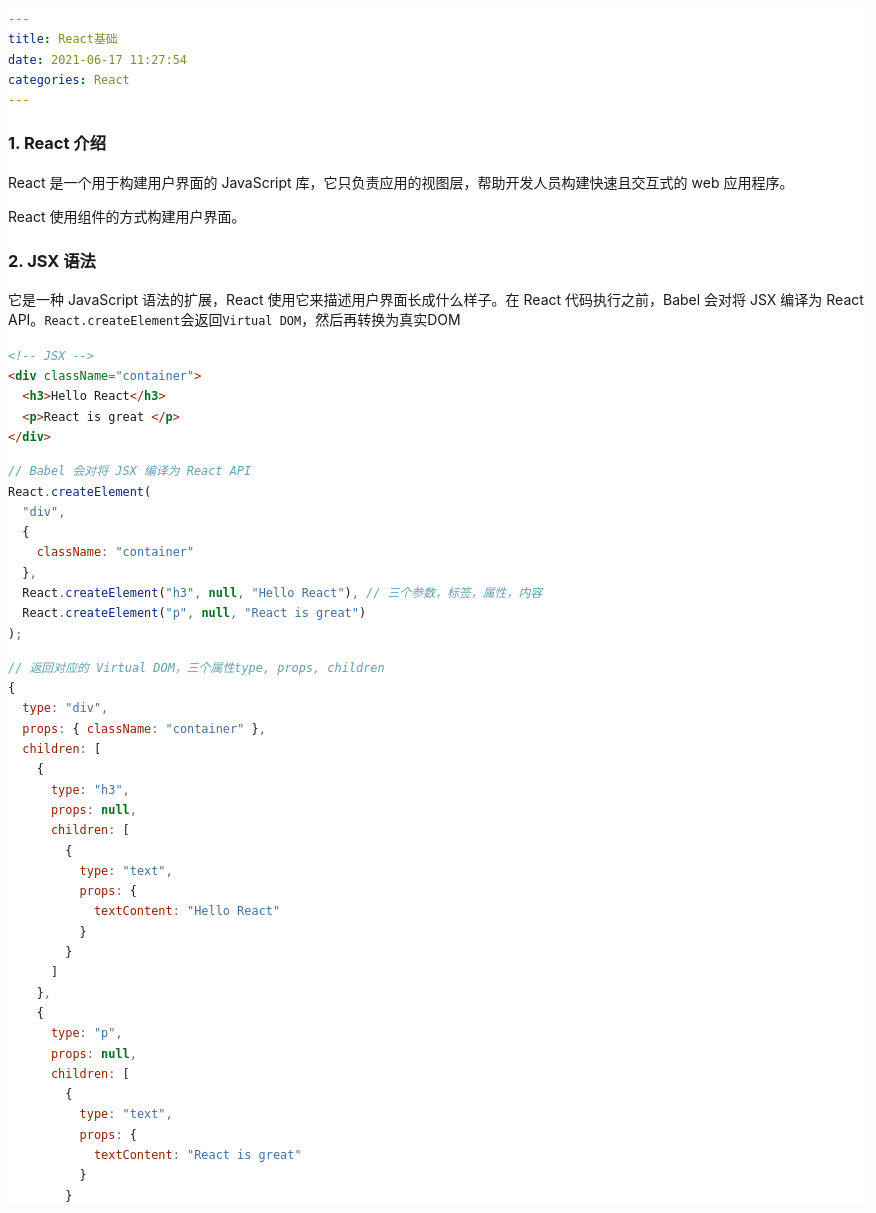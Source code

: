 ```yaml
---
title: React基础
date: 2021-06-17 11:27:54
categories: React
---
```


### 1. React 介绍

React 是一个用于构建用户界面的 JavaScript 库，它只负责应用的视图层，帮助开发人员构建快速且交互式的 web 应用程序。

React 使用组件的方式构建用户界面。

### 2. JSX 语法

它是一种 JavaScript 语法的扩展，React 使用它来描述用户界面长成什么样子。在 React 代码执行之前，Babel 会对将 JSX 编译为 React API。`React.createElement`会返回`Virtual DOM`，然后再转换为真实DOM

```html
<!-- JSX -->
<div className="container">
  <h3>Hello React</h3>
  <p>React is great </p>
</div>
```

```js
// Babel 会对将 JSX 编译为 React API
React.createElement(
  "div",
  {
    className: "container"
  },
  React.createElement("h3", null, "Hello React"), // 三个参数，标签，属性，内容
  React.createElement("p", null, "React is great")
);
```

```js
// 返回对应的 Virtual DOM，三个属性type, props, children
{
  type: "div",
  props: { className: "container" },
  children: [
    {
      type: "h3",
      props: null,
      children: [
        {
          type: "text",
          props: {
            textContent: "Hello React"
          }
        }
      ]
    },
    {
      type: "p",
      props: null,
      children: [
        {
          type: "text",
          props: {
            textContent: "React is great"
          }
        }
```